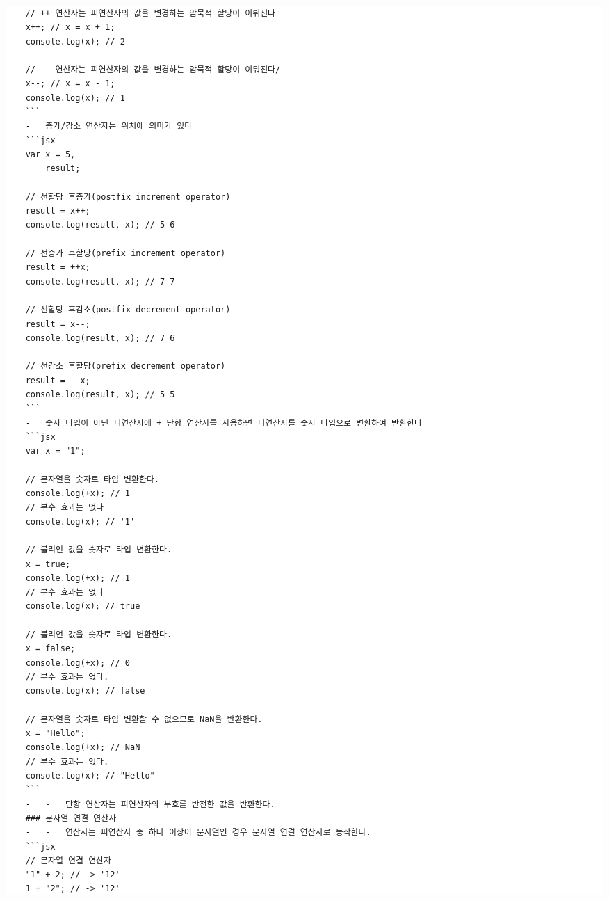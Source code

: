        // ++ 연산자는 피연산자의 값을 변경하는 암묵적 할당이 이뤄진다
        x++; // x = x + 1;
        console.log(x); // 2

        // -- 연산자는 피연산자의 값을 변경하는 암묵적 할당이 이뤄진다/
        x--; // x = x - 1;
        console.log(x); // 1
        ```
        -   증가/감소 연산자는 위치에 의미가 있다
        ```jsx
        var x = 5,
            result;

        // 선할당 후증가(postfix increment operator)
        result = x++;
        console.log(result, x); // 5 6

        // 선증가 후할당(prefix increment operator)
        result = ++x;
        console.log(result, x); // 7 7

        // 선할당 후감소(postfix decrement operator)
        result = x--;
        console.log(result, x); // 7 6

        // 선감소 후할당(prefix decrement operator)
        result = --x;
        console.log(result, x); // 5 5
        ```
        -   숫자 타입이 아닌 피연산자에 + 단항 연산자를 사용하면 피연산자를 숫자 타입으로 변환하여 반환한다
        ```jsx
        var x = "1";

        // 문자열을 숫자로 타입 변환한다.
        console.log(+x); // 1
        // 부수 효과는 없다
        console.log(x); // '1'

        // 불리언 값을 숫자로 타입 변환한다.
        x = true;
        console.log(+x); // 1
        // 부수 효과는 없다
        console.log(x); // true

        // 불리언 값을 숫자로 타입 변환한다.
        x = false;
        console.log(+x); // 0
        // 부수 효과는 없다.
        console.log(x); // false

        // 문자열을 숫자로 타입 변환할 수 없으므로 NaN을 반환한다.
        x = "Hello";
        console.log(+x); // NaN
        // 부수 효과는 없다.
        console.log(x); // "Hello"
        ```
        -   -   단항 연산자는 피연산자의 부호를 반전한 값을 반환한다.
        ### 문자열 연결 연산자
        -   -   연산자는 피연산자 중 하나 이상이 문자열인 경우 문자열 연결 연산자로 동작한다.
        ```jsx
        // 문자열 연결 연산자
        "1" + 2; // -> '12'
        1 + "2"; // -> '12'
